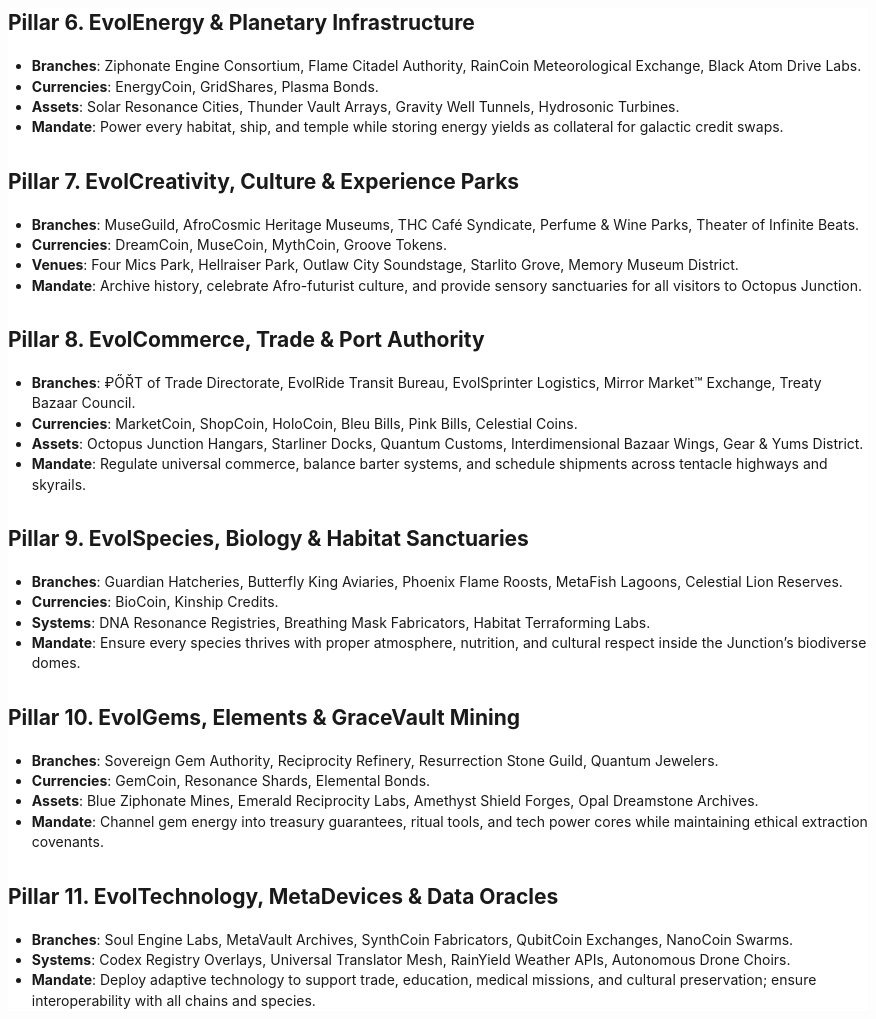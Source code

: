 ## Pillar 6. EvolEnergy & Planetary Infrastructure
- **Branches**: Ziphonate Engine Consortium, Flame Citadel Authority, RainCoin Meteorological Exchange, Black Atom Drive Labs.
- **Currencies**: EnergyCoin, GridShares, Plasma Bonds.
- **Assets**: Solar Resonance Cities, Thunder Vault Arrays, Gravity Well Tunnels, Hydrosonic Turbines.
- **Mandate**: Power every habitat, ship, and temple while storing energy yields as collateral for galactic credit swaps.

## Pillar 7. EvolCreativity, Culture & Experience Parks
- **Branches**: MuseGuild, AfroCosmic Heritage Museums, THC Café Syndicate, Perfume & Wine Parks, Theater of Infinite Beats.
- **Currencies**: DreamCoin, MuseCoin, MythCoin, Groove Tokens.
- **Venues**: Four Mics Park, Hellraiser Park, Outlaw City Soundstage, Starlito Grove, Memory Museum District.
- **Mandate**: Archive history, celebrate Afro-futurist culture, and provide sensory sanctuaries for all visitors to Octopus Junction.

## Pillar 8. EvolCommerce, Trade & Port Authority
- **Branches**: ₽ŐŘT of Trade Directorate, EvolRide Transit Bureau, EvolSprinter Logistics, Mirror Market™ Exchange, Treaty Bazaar Council.
- **Currencies**: MarketCoin, ShopCoin, HoloCoin, Bleu Bills, Pink Bills, Celestial Coins.
- **Assets**: Octopus Junction Hangars, Starliner Docks, Quantum Customs, Interdimensional Bazaar Wings, Gear & Yums District.
- **Mandate**: Regulate universal commerce, balance barter systems, and schedule shipments across tentacle highways and skyrails.

## Pillar 9. EvolSpecies, Biology & Habitat Sanctuaries
- **Branches**: Guardian Hatcheries, Butterfly King Aviaries, Phoenix Flame Roosts, MetaFish Lagoons, Celestial Lion Reserves.
- **Currencies**: BioCoin, Kinship Credits.
- **Systems**: DNA Resonance Registries, Breathing Mask Fabricators, Habitat Terraforming Labs.
- **Mandate**: Ensure every species thrives with proper atmosphere, nutrition, and cultural respect inside the Junction’s biodiverse domes.

## Pillar 10. EvolGems, Elements & GraceVault Mining
- **Branches**: Sovereign Gem Authority, Reciprocity Refinery, Resurrection Stone Guild, Quantum Jewelers.
- **Currencies**: GemCoin, Resonance Shards, Elemental Bonds.
- **Assets**: Blue Ziphonate Mines, Emerald Reciprocity Labs, Amethyst Shield Forges, Opal Dreamstone Archives.
- **Mandate**: Channel gem energy into treasury guarantees, ritual tools, and tech power cores while maintaining ethical extraction covenants.

## Pillar 11. EvolTechnology, MetaDevices & Data Oracles
- **Branches**: Soul Engine Labs, MetaVault Archives, SynthCoin Fabricators, QubitCoin Exchanges, NanoCoin Swarms.
- **Systems**: Codex Registry Overlays, Universal Translator Mesh, RainYield Weather APIs, Autonomous Drone Choirs.
- **Mandate**: Deploy adaptive technology to support trade, education, medical missions, and cultural preservation; ensure interoperability with all chains and species.
